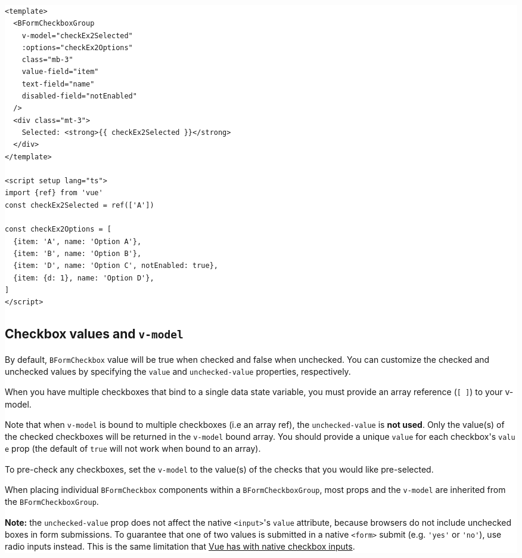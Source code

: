 ```vue
<template>
  <BFormCheckboxGroup
    v-model="checkEx2Selected"
    :options="checkEx2Options"
    class="mb-3"
    value-field="item"
    text-field="name"
    disabled-field="notEnabled"
  />
  <div class="mt-3">
    Selected: <strong>{{ checkEx2Selected }}</strong>
  </div>
</template>

<script setup lang="ts">
import {ref} from 'vue'
const checkEx2Selected = ref(['A'])

const checkEx2Options = [
  {item: 'A', name: 'Option A'},
  {item: 'B', name: 'Option B'},
  {item: 'D', name: 'Option C', notEnabled: true},
  {item: {d: 1}, name: 'Option D'},
]
</script>
```

  </template>
</HighlightCard>

## Checkbox values and `v-model`

By default, `BFormCheckbox` value will be true when checked and false when unchecked. You can customize the checked and unchecked values by specifying the `value` and `unchecked-value` properties, respectively.

When you have multiple checkboxes that bind to a single data state variable, you must provide an array reference (`[ ]`) to your v-model.

Note that when `v-model` is bound to multiple checkboxes (i.e an array ref), the `unchecked-value` is **not used**. Only the value(s) of the checked checkboxes will be returned in the `v-model` bound array. You should provide a unique `value` for each checkbox's `value` prop (the default of `true` will not work when bound to an array).

To pre-check any checkboxes, set the `v-model` to the value(s) of the checks that you would like pre-selected.

When placing individual `BFormCheckbox` components within a `BFormCheckboxGroup`, most
props and the `v-model` are inherited from the `BFormCheckboxGroup`.

**Note:** the `unchecked-value` prop does not affect the native `<input>`'s `value` attribute, because browsers do not include unchecked boxes in form submissions. To guarantee that one of two values is submitted in a native `<form>` submit (e.g. `'yes'` or `'no'`), use radio inputs instead. This is the same limitation that [Vue has with native checkbox inputs](https://vuejs.org/guide/essentials/forms.html#checkbox-1).

